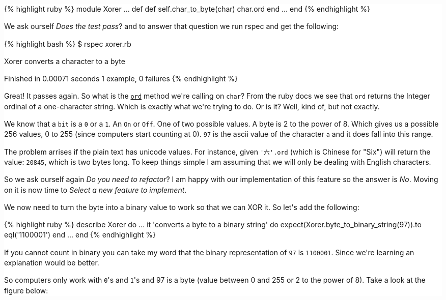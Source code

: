 {% highlight ruby %}
module Xorer
  ...
  def def self.char_to_byte(char)
    char.ord
  end
  ...
end
{% endhighlight %}

We ask ourself _Does the test pass_? and to answer that question we run rspec and get the following:

{% highlight bash %}
$ rspec xorer.rb

Xorer
  converts a character to a byte

Finished in 0.00071 seconds
1 example, 0 failures
{% endhighlight %}

Great! It passes again. So what is the <a href="http://ruby-doc.org/core-1.9.3/Integer.html#method-i-ord" target="_blank">`ord`</a> method we're calling on `char`? From the ruby docs we see that `ord` returns the Integer ordinal of a one-character string. Which is exactly what we're trying to do. Or is it? Well, kind of, but not exactly.

We know that a `bit` is a `0` or a `1`. An `On` or `Off`. One of two possible values. A byte is 2 to the power of 8. Which gives us a possible 256 values, 0 to 255 (since computers start counting at 0). `97` is the ascii value of the character `a` and it does fall into this range.

The problem arrises if the plain text has unicode values. For instance, given `'六'.ord` (which is Chinese for "Six") will return the value: `20845`, which is two bytes long. To keep things simple I am assuming that we will only be dealing with English characters.

So we ask ourself again _Do you need to refactor_? I am happy with our implementation of this feature so the answer is _No_. Moving on it is now time to _Select a new feature to implement_.

We now need to turn the byte into a binary value to work so that we can XOR it. So let's add the following:

{% highlight ruby %}
describe Xorer do
  ...
  it 'converts a byte to a binary string' do
    expect(Xorer.byte_to_binary_string(97)).to eql('1100001')
  end
  ...
end
{% endhighlight %}

If you cannot count in binary you can take my word that the binary representation of `97` is `1100001`. Since we're learning an explanation would be better.

So computers only work with `0`'s and `1`'s and 97 is a byte (value between 0 and 255 or 2 to the power of 8). Take a look at the figure below:
